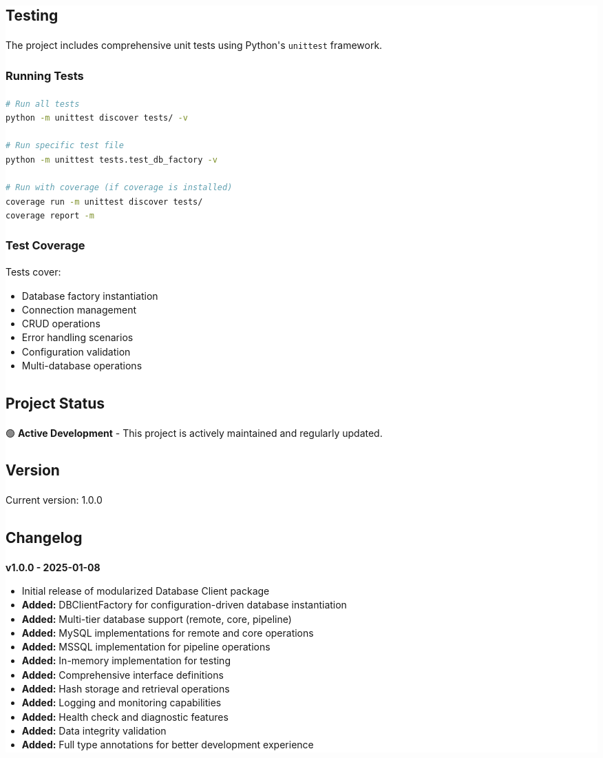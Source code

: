 ## Testing

The project includes comprehensive unit tests using Python's `unittest` framework.

### Running Tests

```bash
# Run all tests
python -m unittest discover tests/ -v

# Run specific test file
python -m unittest tests.test_db_factory -v

# Run with coverage (if coverage is installed)
coverage run -m unittest discover tests/
coverage report -m
```

### Test Coverage

Tests cover:
- Database factory instantiation
- Connection management
- CRUD operations
- Error handling scenarios
- Configuration validation
- Multi-database operations

## Project Status

🟢 **Active Development** - This project is actively maintained and regularly updated.

## Version

Current version: 1.0.0

## Changelog

**v1.0.0 - 2025-01-08**

- Initial release of modularized Database Client package
- **Added:** DBClientFactory for configuration-driven database instantiation
- **Added:** Multi-tier database support (remote, core, pipeline)
- **Added:** MySQL implementations for remote and core operations
- **Added:** MSSQL implementation for pipeline operations
- **Added:** In-memory implementation for testing
- **Added:** Comprehensive interface definitions
- **Added:** Hash storage and retrieval operations
- **Added:** Logging and monitoring capabilities
- **Added:** Health check and diagnostic features
- **Added:** Data integrity validation
- **Added:** Full type annotations for better development experience
